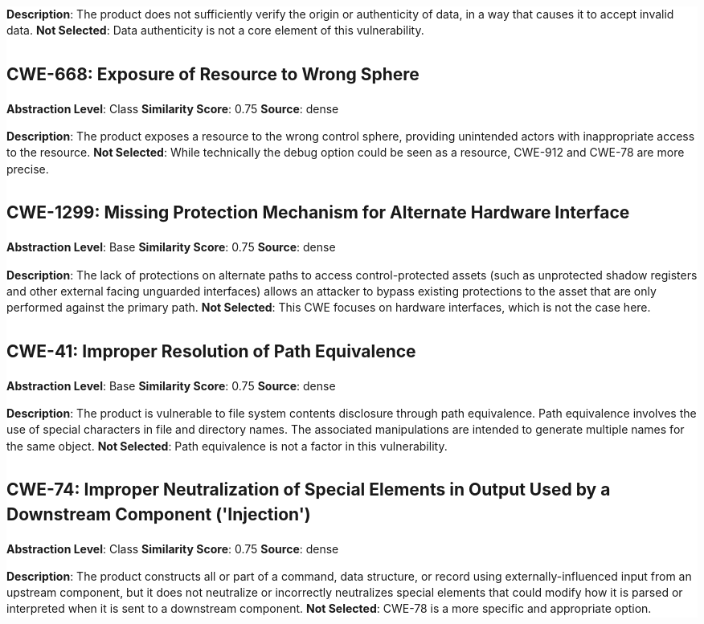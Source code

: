 **Description**:
The product does not sufficiently verify the origin or authenticity of data, in a way that causes it to accept invalid data.
**Not Selected**: Data authenticity is not a core element of this vulnerability.

## CWE-668: Exposure of Resource to Wrong Sphere
**Abstraction Level**: Class
**Similarity Score**: 0.75
**Source**: dense

**Description**:
The product exposes a resource to the wrong control sphere, providing unintended actors with inappropriate access to the resource.
**Not Selected**: While technically the debug option could be seen as a resource, CWE-912 and CWE-78 are more precise.

## CWE-1299: Missing Protection Mechanism for Alternate Hardware Interface
**Abstraction Level**: Base
**Similarity Score**: 0.75
**Source**: dense

**Description**:
The lack of protections on alternate paths to access control-protected assets (such as unprotected shadow registers and other external facing unguarded interfaces) allows an attacker to bypass existing protections to the asset that are only performed against the primary path.
**Not Selected**: This CWE focuses on hardware interfaces, which is not the case here.

## CWE-41: Improper Resolution of Path Equivalence
**Abstraction Level**: Base
**Similarity Score**: 0.75
**Source**: dense

**Description**:
The product is vulnerable to file system contents disclosure through path equivalence. Path equivalence involves the use of special characters in file and directory names. The associated manipulations are intended to generate multiple names for the same object.
**Not Selected**: Path equivalence is not a factor in this vulnerability.

## CWE-74: Improper Neutralization of Special Elements in Output Used by a Downstream Component ('Injection')
**Abstraction Level**: Class
**Similarity Score**: 0.75
**Source**: dense

**Description**:
The product constructs all or part of a command, data structure, or record using externally-influenced input from an upstream component, but it does not neutralize or incorrectly neutralizes special elements that could modify how it is parsed or interpreted when it is sent to a downstream component.
**Not Selected**: CWE-78 is a more specific and appropriate option.
